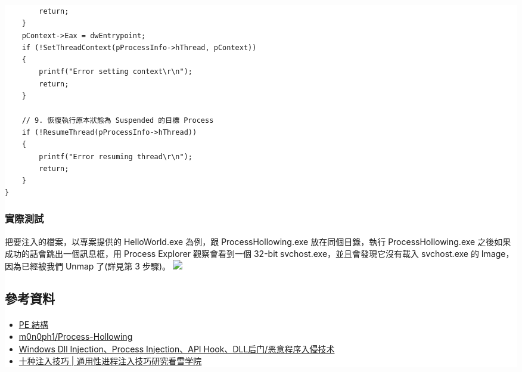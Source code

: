 ```cpp=
        return;
    }
    pContext->Eax = dwEntrypoint;
    if (!SetThreadContext(pProcessInfo->hThread, pContext))
    {
        printf("Error setting context\r\n");
        return;
    }

    // 9. 恢復執行原本狀態為 Suspended 的目標 Process
    if (!ResumeThread(pProcessInfo->hThread))
    {
        printf("Error resuming thread\r\n");
        return;
    }
}
```

### 實際測試
把要注入的檔案，以專案提供的 HelloWorld.exe 為例，跟 ProcessHollowing.exe 放在同個目錄，執行 ProcessHollowing.exe 之後如果成功的話會跳出一個訊息框，用 Process Explorer 觀察會看到一個 32-bit svchost.exe，並且會發現它沒有載入 svchost.exe 的 Image，因為已經被我們 Unmap 了(詳見第 3 步驟)。
![](https://i.imgur.com/xvugxqN.png)

## 參考資料
* [PE 結構](https://www.cnblogs.com/Chary/p/12981261.html)
* [m0n0ph1/Process-Hollowing](https://github.com/m0n0ph1/Process-Hollowing)
* [Windows Dll Injection、Process Injection、API Hook、DLL后门/恶意程序入侵技术](https://www.bbsmax.com/A/pRdBOwW6zn/)
* [十种注入技巧 | 通用性进程注入技巧研究看雪学院](https://zhuanlan.zhihu.com/p/28671064)
